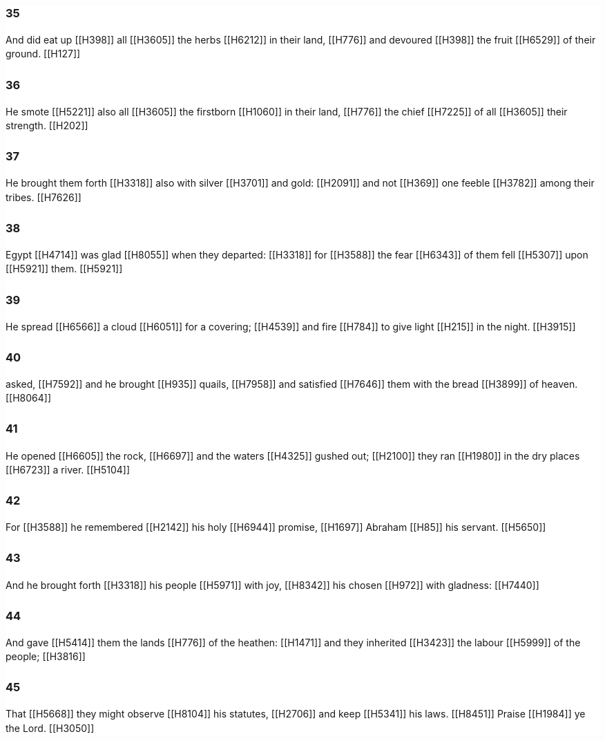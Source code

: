 ### 35
And did eat up [[H398]] all [[H3605]] the herbs [[H6212]] in their land, [[H776]] and devoured [[H398]] the fruit [[H6529]] of their ground. [[H127]]

### 36
He smote [[H5221]] also all [[H3605]] the firstborn [[H1060]] in their land, [[H776]] the chief [[H7225]] of all [[H3605]] their strength. [[H202]]

### 37
He brought them forth [[H3318]] also with silver [[H3701]] and gold: [[H2091]] and not [[H369]] one feeble [[H3782]] among their tribes. [[H7626]]

### 38
Egypt [[H4714]] was glad [[H8055]] when they departed: [[H3318]] for [[H3588]] the fear [[H6343]] of them fell [[H5307]] upon [[H5921]] them. [[H5921]]

### 39
He spread [[H6566]] a cloud [[H6051]] for a covering; [[H4539]] and fire [[H784]] to give light [[H215]] in the night. [[H3915]]

### 40
asked, [[H7592]] and he brought [[H935]] quails, [[H7958]] and satisfied [[H7646]] them with the bread [[H3899]] of heaven. [[H8064]]

### 41
He opened [[H6605]] the rock, [[H6697]] and the waters [[H4325]] gushed out; [[H2100]] they ran [[H1980]] in the dry places [[H6723]] a river. [[H5104]]

### 42
For [[H3588]] he remembered [[H2142]] his holy [[H6944]] promise, [[H1697]] Abraham [[H85]] his servant. [[H5650]]

### 43
And he brought forth [[H3318]] his people [[H5971]] with joy, [[H8342]] his chosen [[H972]] with gladness: [[H7440]]

### 44
And gave [[H5414]] them the lands [[H776]] of the heathen: [[H1471]] and they inherited [[H3423]] the labour [[H5999]] of the people; [[H3816]]

### 45
That [[H5668]] they might observe [[H8104]] his statutes, [[H2706]] and keep [[H5341]] his laws. [[H8451]] Praise [[H1984]] ye the Lord. [[H3050]]